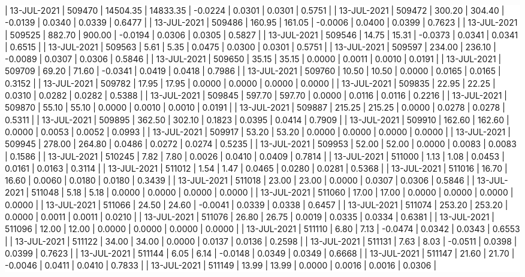| 13-JUL-2021 | 509470 | 14504.35 | 14833.35 | -0.0224 | 0.0301 | 0.0301 | 0.5751 |
| 13-JUL-2021 | 509472 | 300.20 | 304.40 | -0.0139 | 0.0340 | 0.0339 | 0.6477 |
| 13-JUL-2021 | 509486 | 160.95 | 161.05 | -0.0006 | 0.0400 | 0.0399 | 0.7623 |
| 13-JUL-2021 | 509525 | 882.70 | 900.00 | -0.0194 | 0.0306 | 0.0305 | 0.5827 |
| 13-JUL-2021 | 509546 | 14.75 | 15.31 | -0.0373 | 0.0341 | 0.0341 | 0.6515 |
| 13-JUL-2021 | 509563 | 5.61 | 5.35 | 0.0475 | 0.0300 | 0.0301 | 0.5751 |
| 13-JUL-2021 | 509597 | 234.00 | 236.10 | -0.0089 | 0.0307 | 0.0306 | 0.5846 |
| 13-JUL-2021 | 509650 | 35.15 | 35.15 | 0.0000 | 0.0011 | 0.0010 | 0.0191 |
| 13-JUL-2021 | 509709 | 69.20 | 71.60 | -0.0341 | 0.0419 | 0.0418 | 0.7986 |
| 13-JUL-2021 | 509760 | 10.50 | 10.50 | 0.0000 | 0.0165 | 0.0165 | 0.3152 |
| 13-JUL-2021 | 509782 | 17.95 | 17.95 | 0.0000 | 0.0000 | 0.0000 | 0.0000 |
| 13-JUL-2021 | 509835 | 22.95 | 22.25 | 0.0310 | 0.0282 | 0.0282 | 0.5388 |
| 13-JUL-2021 | 509845 | 597.70 | 597.70 | 0.0000 | 0.0116 | 0.0116 | 0.2216 |
| 13-JUL-2021 | 509870 | 55.10 | 55.10 | 0.0000 | 0.0010 | 0.0010 | 0.0191 |
| 13-JUL-2021 | 509887 | 215.25 | 215.25 | 0.0000 | 0.0278 | 0.0278 | 0.5311 |
| 13-JUL-2021 | 509895 | 362.50 | 302.10 | 0.1823 | 0.0395 | 0.0414 | 0.7909 |
| 13-JUL-2021 | 509910 | 162.60 | 162.60 | 0.0000 | 0.0053 | 0.0052 | 0.0993 |
| 13-JUL-2021 | 509917 | 53.20 | 53.20 | 0.0000 | 0.0000 | 0.0000 | 0.0000 |
| 13-JUL-2021 | 509945 | 278.00 | 264.80 | 0.0486 | 0.0272 | 0.0274 | 0.5235 |
| 13-JUL-2021 | 509953 | 52.00 | 52.00 | 0.0000 | 0.0083 | 0.0083 | 0.1586 |
| 13-JUL-2021 | 510245 | 7.82 | 7.80 | 0.0026 | 0.0410 | 0.0409 | 0.7814 |
| 13-JUL-2021 | 511000 | 1.13 | 1.08 | 0.0453 | 0.0161 | 0.0163 | 0.3114 |
| 13-JUL-2021 | 511012 | 1.54 | 1.47 | 0.0465 | 0.0280 | 0.0281 | 0.5368 |
| 13-JUL-2021 | 511016 | 16.70 | 16.60 | 0.0060 | 0.0180 | 0.0180 | 0.3439 |
| 13-JUL-2021 | 511018 | 23.00 | 23.00 | 0.0000 | 0.0307 | 0.0306 | 0.5846 |
| 13-JUL-2021 | 511048 | 5.18 | 5.18 | 0.0000 | 0.0000 | 0.0000 | 0.0000 |
| 13-JUL-2021 | 511060 | 17.00 | 17.00 | 0.0000 | 0.0000 | 0.0000 | 0.0000 |
| 13-JUL-2021 | 511066 | 24.50 | 24.60 | -0.0041 | 0.0339 | 0.0338 | 0.6457 |
| 13-JUL-2021 | 511074 | 253.20 | 253.20 | 0.0000 | 0.0011 | 0.0011 | 0.0210 |
| 13-JUL-2021 | 511076 | 26.80 | 26.75 | 0.0019 | 0.0335 | 0.0334 | 0.6381 |
| 13-JUL-2021 | 511096 | 12.00 | 12.00 | 0.0000 | 0.0000 | 0.0000 | 0.0000 |
| 13-JUL-2021 | 511110 | 6.80 | 7.13 | -0.0474 | 0.0342 | 0.0343 | 0.6553 |
| 13-JUL-2021 | 511122 | 34.00 | 34.00 | 0.0000 | 0.0137 | 0.0136 | 0.2598 |
| 13-JUL-2021 | 511131 | 7.63 | 8.03 | -0.0511 | 0.0398 | 0.0399 | 0.7623 |
| 13-JUL-2021 | 511144 | 6.05 | 6.14 | -0.0148 | 0.0349 | 0.0349 | 0.6668 |
| 13-JUL-2021 | 511147 | 21.60 | 21.70 | -0.0046 | 0.0411 | 0.0410 | 0.7833 |
| 13-JUL-2021 | 511149 | 13.99 | 13.99 | 0.0000 | 0.0016 | 0.0016 | 0.0306 |